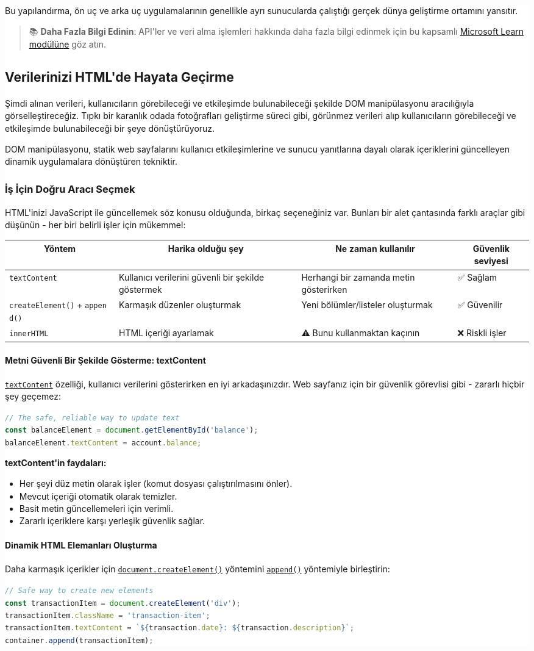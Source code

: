 Bu yapılandırma, ön uç ve arka uç uygulamalarının genellikle ayrı sunucularda çalıştığı gerçek dünya geliştirme ortamını yansıtır.

> 📚 **Daha Fazla Bilgi Edinin**: API'ler ve veri alma işlemleri hakkında daha fazla bilgi edinmek için bu kapsamlı [Microsoft Learn modülüne](https://docs.microsoft.com/learn/modules/use-apis-discover-museum-art/?WT.mc_id=academic-77807-sagibbon) göz atın.

## Verilerinizi HTML'de Hayata Geçirme

Şimdi alınan verileri, kullanıcıların görebileceği ve etkileşimde bulunabileceği şekilde DOM manipülasyonu aracılığıyla görselleştireceğiz. Tıpkı bir karanlık odada fotoğrafları geliştirme süreci gibi, görünmez verileri alıp kullanıcıların görebileceği ve etkileşimde bulunabileceği bir şeye dönüştürüyoruz.

DOM manipülasyonu, statik web sayfalarını kullanıcı etkileşimlerine ve sunucu yanıtlarına dayalı olarak içeriklerini güncelleyen dinamik uygulamalara dönüştüren tekniktir.

### İş İçin Doğru Aracı Seçmek

HTML'inizi JavaScript ile güncellemek söz konusu olduğunda, birkaç seçeneğiniz var. Bunları bir alet çantasında farklı araçlar gibi düşünün - her biri belirli işler için mükemmel:

| Yöntem | Harika olduğu şey | Ne zaman kullanılır | Güvenlik seviyesi |
|--------|---------------------|----------------|--------------|
| `textContent` | Kullanıcı verilerini güvenli bir şekilde göstermek | Herhangi bir zamanda metin gösterirken | ✅ Sağlam |
| `createElement()` + `append()` | Karmaşık düzenler oluşturmak | Yeni bölümler/listeler oluşturmak | ✅ Güvenilir |
| `innerHTML` | HTML içeriği ayarlamak | ⚠️ Bunu kullanmaktan kaçının | ❌ Riskli işler |

#### Metni Güvenli Bir Şekilde Gösterme: textContent

[`textContent`](https://developer.mozilla.org/docs/Web/API/Node/textContent) özelliği, kullanıcı verilerini gösterirken en iyi arkadaşınızdır. Web sayfanız için bir güvenlik görevlisi gibi - zararlı hiçbir şey geçemez:

```javascript
// The safe, reliable way to update text
const balanceElement = document.getElementById('balance');
balanceElement.textContent = account.balance;
```

**textContent'in faydaları:**
- Her şeyi düz metin olarak işler (komut dosyası çalıştırılmasını önler).
- Mevcut içeriği otomatik olarak temizler.
- Basit metin güncellemeleri için verimli.
- Zararlı içeriklere karşı yerleşik güvenlik sağlar.

#### Dinamik HTML Elemanları Oluşturma
Daha karmaşık içerikler için [`document.createElement()`](https://developer.mozilla.org/docs/Web/API/Document/createElement) yöntemini [`append()`](https://developer.mozilla.org/docs/Web/API/ParentNode/append) yöntemiyle birleştirin:

```javascript
// Safe way to create new elements
const transactionItem = document.createElement('div');
transactionItem.className = 'transaction-item';
transactionItem.textContent = `${transaction.date}: ${transaction.description}`;
container.append(transactionItem);
```
